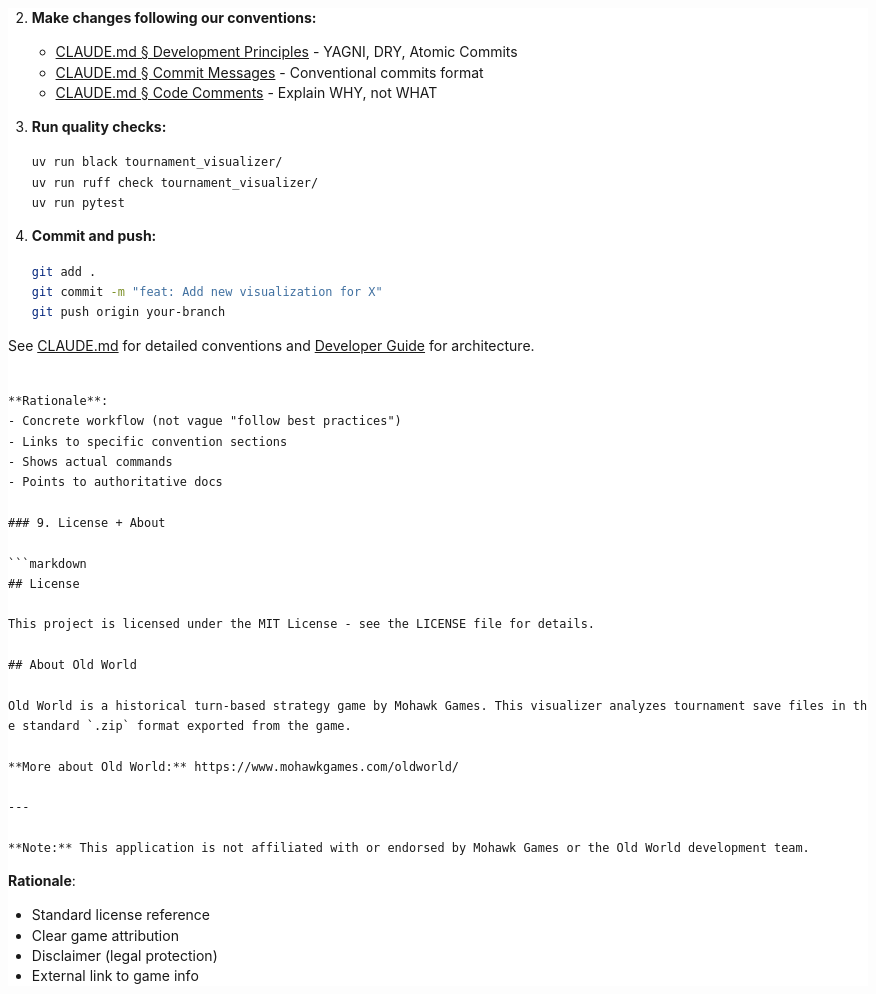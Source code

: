 2. **Make changes following our conventions:**
   - [CLAUDE.md § Development Principles](CLAUDE.md#development-principles) - YAGNI, DRY, Atomic Commits
   - [CLAUDE.md § Commit Messages](CLAUDE.md#commit-messages) - Conventional commits format
   - [CLAUDE.md § Code Comments](CLAUDE.md#code-comments) - Explain WHY, not WHAT

3. **Run quality checks:**
   ```bash
   uv run black tournament_visualizer/
   uv run ruff check tournament_visualizer/
   uv run pytest
   ```

4. **Commit and push:**
   ```bash
   git add .
   git commit -m "feat: Add new visualization for X"
   git push origin your-branch
   ```

See [CLAUDE.md](CLAUDE.md) for detailed conventions and [Developer Guide](docs/developer-guide.md) for architecture.
```

**Rationale**:
- Concrete workflow (not vague "follow best practices")
- Links to specific convention sections
- Shows actual commands
- Points to authoritative docs

### 9. License + About

```markdown
## License

This project is licensed under the MIT License - see the LICENSE file for details.

## About Old World

Old World is a historical turn-based strategy game by Mohawk Games. This visualizer analyzes tournament save files in the standard `.zip` format exported from the game.

**More about Old World:** https://www.mohawkgames.com/oldworld/

---

**Note:** This application is not affiliated with or endorsed by Mohawk Games or the Old World development team.
```

**Rationale**:
- Standard license reference
- Clear game attribution
- Disclaimer (legal protection)
- External link to game info

